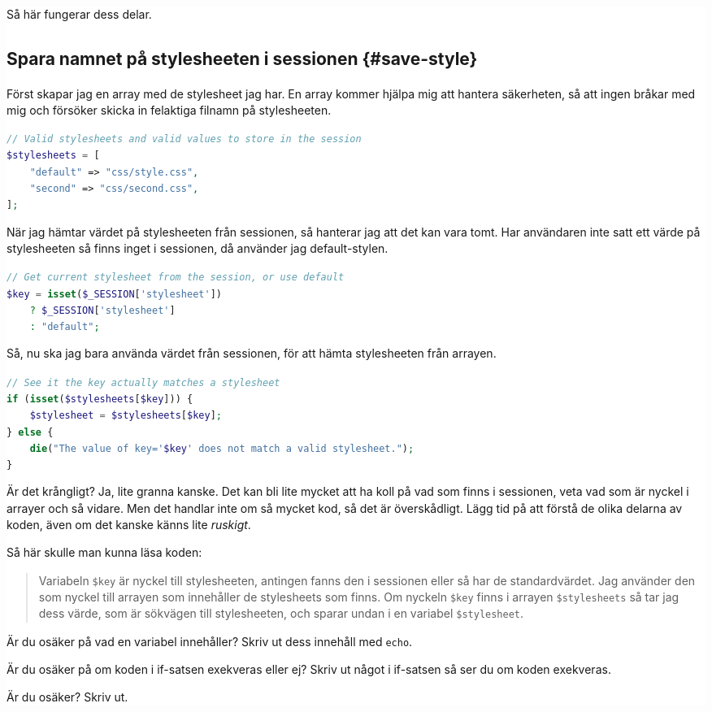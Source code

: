 Så här fungerar dess delar.



Spara namnet på stylesheeten i sessionen {#save-style}
----------------------------------------------------------------

Först skapar jag en array med de stylesheet jag har. En array kommer hjälpa mig att hantera säkerheten, så att ingen bråkar med mig och försöker skicka in felaktiga filnamn på stylesheeten.

```php
// Valid stylesheets and valid values to store in the session
$stylesheets = [
    "default" => "css/style.css",
    "second" => "css/second.css",
];
```

När jag hämtar värdet på stylesheeten från sessionen, så hanterar jag att det kan vara tomt. Har användaren inte satt ett värde på stylesheeten så finns inget i sessionen, då använder jag default-stylen.

```php
// Get current stylesheet from the session, or use default
$key = isset($_SESSION['stylesheet'])
    ? $_SESSION['stylesheet']
    : "default";
```

Så, nu ska jag bara använda värdet från sessionen, för att hämta stylesheeten från arrayen.

```php
// See it the key actually matches a stylesheet
if (isset($stylesheets[$key])) {
    $stylesheet = $stylesheets[$key];
} else {
    die("The value of key='$key' does not match a valid stylesheet.");
}
```

Är det krångligt? Ja, lite granna kanske. Det kan bli lite mycket att ha koll på vad som finns i sessionen, veta vad som är nyckel i arrayer och så vidare. Men det handlar inte om så mycket kod, så det är överskådligt. Lägg tid på att förstå de olika delarna av koden, även om det kanske känns lite *ruskigt*. 

Så här skulle man kunna läsa koden:

> Variabeln `$key` är nyckel till stylesheeten, antingen fanns den i sessionen eller så har de standardvärdet. Jag använder den som nyckel till arrayen som innehåller de stylesheets som finns. Om nyckeln `$key` finns i arrayen `$stylesheets` så tar jag dess värde, som är sökvägen till stylesheeten, och sparar undan i en variabel `$stylesheet`.

Är du osäker på vad en variabel innehåller? Skriv ut dess innehåll med `echo`.

Är du osäker på om koden i if-satsen exekveras eller ej? Skriv ut något i if-satsen så ser du om koden exekveras.

Är du osäker? Skriv ut.
